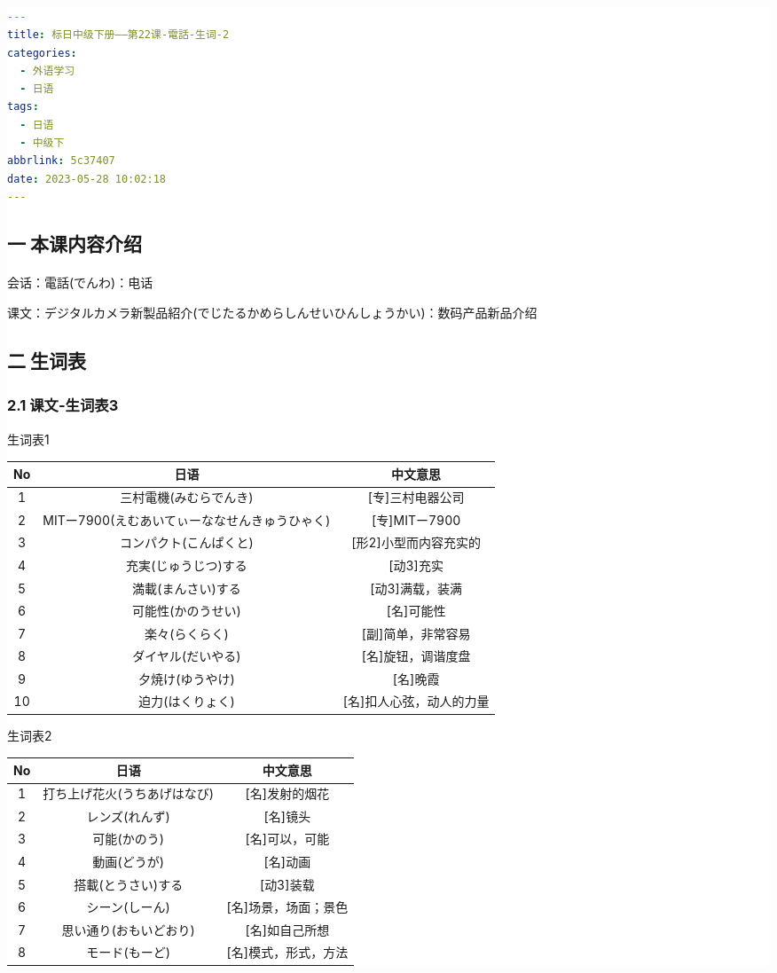 ```yaml
---
title: 标日中级下册——第22课-電話-生词-2
categories:
  - 外语学习
  - 日语
tags:
  - 日语
  - 中级下
abbrlink: 5c37407
date: 2023-05-28 10:02:18
---
```

## 一 本课内容介绍

会话：電話(でんわ)：电话

课文：デジタルカメラ新製品紹介(でじたるかめらしんせいひんしょうかい)：数码产品新品介绍



## 二 生词表

### 2.1 课文-生词表3

生词表1

|  No  |                     日语                      |         中文意思         |
| :--: | :-------------------------------------------: | :----------------------: |
|  1   |            三村電機(みむらでんき)             |     [专]三村电器公司     |
|  2   | MITー7900(えむあいてぃーななせんきゅうひゃく) |      [专]MITー7900       |
|  3   |            コンパクト(こんぱくと)             |  [形2]小型而内容充实的   |
|  4   |             充実(じゅうじつ)する              |        [动3]充实         |
|  5   |              満載(まんさい)する               |     [动3]满载，装满      |
|  6   |              可能性(かのうせい)               |        [名]可能性        |
|  7   |                楽々(らくらく)                 |    [副]简单，非常容易    |
|  8   |              ダイヤル(だいやる)               |    [名]旋钮，调谐度盘    |
|  9   |               夕焼け(ゆうやけ)                |         [名]晚霞         |
|  10  |               迫力(はくりょく)                | [名]扣人心弦，动人的力量 |

生词表2

|  No  |             日语             |       中文意思       |
| :--: | :--------------------------: | :------------------: |
|  1   | 打ち上げ花火(うちあげはなび) |    [名]发射的烟花    |
|  2   |        レンズ(れんず)        |       [名]镜头       |
|  3   |         可能(かのう)         |    [名]可以，可能    |
|  4   |         動画(どうが)         |       [名]动画       |
|  5   |      搭載(とうさい)する      |      [动3]装载       |
|  6   |        シーン(しーん)        | [名]场景，场面；景色 |
|  7   |    思い通り(おもいどおり)    |    [名]如自己所想    |
|  8   |        モード(もーど)        | [名]模式，形式，方法 |